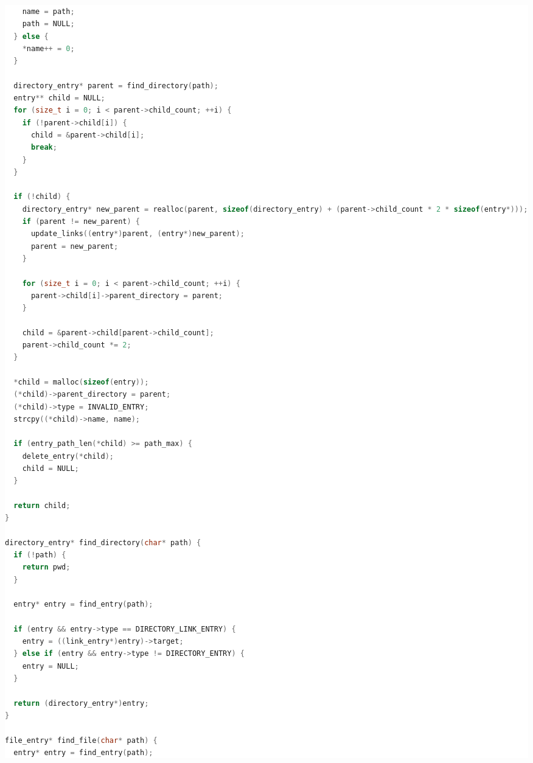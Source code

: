 ```c
    name = path;
    path = NULL;
  } else {
    *name++ = 0;
  }

  directory_entry* parent = find_directory(path);
  entry** child = NULL;
  for (size_t i = 0; i < parent->child_count; ++i) {
    if (!parent->child[i]) {
      child = &parent->child[i];
      break;
    }
  }

  if (!child) {
    directory_entry* new_parent = realloc(parent, sizeof(directory_entry) + (parent->child_count * 2 * sizeof(entry*)));
    if (parent != new_parent) {
      update_links((entry*)parent, (entry*)new_parent);
      parent = new_parent;
    }

    for (size_t i = 0; i < parent->child_count; ++i) {
      parent->child[i]->parent_directory = parent;
    }

    child = &parent->child[parent->child_count];
    parent->child_count *= 2;
  }

  *child = malloc(sizeof(entry));
  (*child)->parent_directory = parent;
  (*child)->type = INVALID_ENTRY;
  strcpy((*child)->name, name);

  if (entry_path_len(*child) >= path_max) {
    delete_entry(*child);
    child = NULL;
  }

  return child;
}

directory_entry* find_directory(char* path) {
  if (!path) {
    return pwd;
  }

  entry* entry = find_entry(path);

  if (entry && entry->type == DIRECTORY_LINK_ENTRY) {
    entry = ((link_entry*)entry)->target;
  } else if (entry && entry->type != DIRECTORY_ENTRY) {
    entry = NULL;
  }

  return (directory_entry*)entry;
}

file_entry* find_file(char* path) {
  entry* entry = find_entry(path);

```